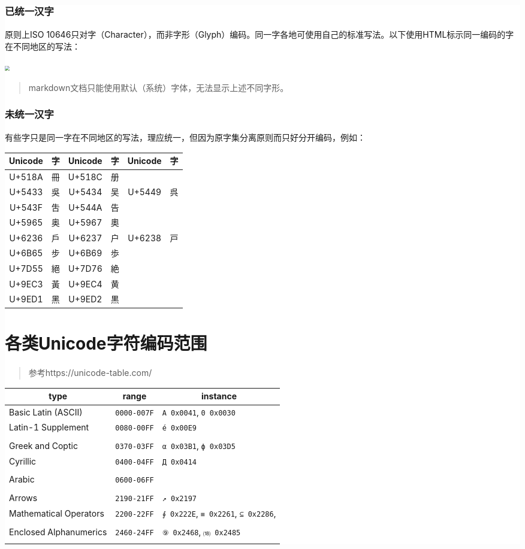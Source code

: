 

### 已统一汉字

原则上ISO 10646只对字（Character），而非字形（Glyph）编码。同一字各地可使用自己的标准写法。以下使用HTML标示同一编码的字在不同地区的写法：

<img src="https://i.loli.net/2021/03/07/1VwbgGn8D7sXPv4.png" style="zoom: 50%;" />

> markdown文档只能使用默认（系统）字体，无法显示上述不同字形。



### 未统一汉字

有些字只是同一字在不同地区的写法，理应统一，但因为原字集分离原则而只好分开编码，例如：

| Unicode |  字  | Unicode |  字  | Unicode |  字  |
| :-----: | :--: | :-----: | :--: | :-----: | :--: |
| U+518A  |  冊  | U+518C  |  册  |         |      |
| U+5433  |  吳  | U+5434  |  吴  | U+5449  |  呉  |
| U+543F  |  吿  | U+544A  |  告  |         |      |
| U+5965  |  奥  | U+5967  |  奧  |         |      |
| U+6236  |  戶  | U+6237  |  户  | U+6238  |  戸  |
| U+6B65  |  步  | U+6B69  |  歩  |         |      |
| U+7D55  |  絕  | U+7D76  |  絶  |         |      |
| U+9EC3  |  黃  | U+9EC4  |  黄  |         |      |
| U+9ED1  |  黑  | U+9ED2  |  黒  |         |      |







# 各类Unicode字符编码范围

> 参考https://unicode-table.com/

| type                   | range       | instance                      |
| ---------------------- | ----------- | ----------------------------- |
| Basic Latin (ASCII)    | `0000-007F` | `A 0x0041`, `0 0x0030`        |
| Latin-1 Supplement     | `0080-00FF` | `é 0x00E9`                    |
|                        |             |                               |
| Greek and Coptic       | `0370-03FF` | `α 0x03B1`, `ϕ 0x03D5`        |
| Cyrillic               | `0400-04FF` | `Д 0x0414`                    |
|                        |             |                               |
| Arabic                 | `0600-06FF` |                               |
|                        |             |                               |
| Arrows                 | `2190-21FF` | `↗ 0x2197` |
| Mathematical Operators | `2200-22FF` | `∮ 0x222E`, `≡ 0x2261`, `⊆ 0x2286`, |
|                        |             |                               |
| Enclosed Alphanumerics | `2460-24FF` | `⑨ 0x2468`, `⒅ 0x2485` |
|  |  |  |